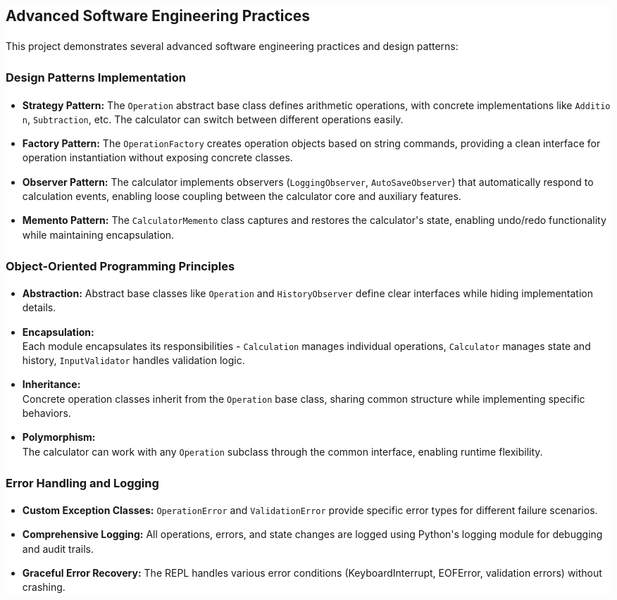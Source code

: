 ## Advanced Software Engineering Practices

This project demonstrates several advanced software engineering practices and design patterns:

### Design Patterns Implementation

- **Strategy Pattern:** 
  The `Operation` abstract base class defines arithmetic operations, with concrete implementations like `Addition`, `Subtraction`, etc. The calculator can switch between different operations easily.

- **Factory Pattern:** 
  The `OperationFactory` creates operation objects based on string commands, providing a clean interface for operation instantiation without exposing concrete classes.

- **Observer Pattern:** 
  The calculator implements observers (`LoggingObserver`, `AutoSaveObserver`) that automatically respond to calculation events, enabling loose coupling between the calculator core and auxiliary features.

- **Memento Pattern:** 
  The `CalculatorMemento` class captures and restores the calculator's state, enabling undo/redo functionality while maintaining encapsulation.

### Object-Oriented Programming Principles

- **Abstraction:** 
  Abstract base classes like `Operation` and `HistoryObserver` define clear interfaces while hiding implementation details.

- **Encapsulation:**  
  Each module encapsulates its responsibilities - `Calculation` manages individual operations, `Calculator` manages state and history, `InputValidator` handles validation logic.

- **Inheritance:**  
  Concrete operation classes inherit from the `Operation` base class, sharing common structure while implementing specific behaviors.

- **Polymorphism:**  
  The calculator can work with any `Operation` subclass through the common interface, enabling runtime flexibility.




### Error Handling and Logging

- **Custom Exception Classes:** 
  `OperationError` and `ValidationError` provide specific error types for different failure scenarios.

- **Comprehensive Logging:** 
  All operations, errors, and state changes are logged using Python's logging module for debugging and audit trails.

- **Graceful Error Recovery:** 
  The REPL handles various error conditions (KeyboardInterrupt, EOFError, validation errors) without crashing.
